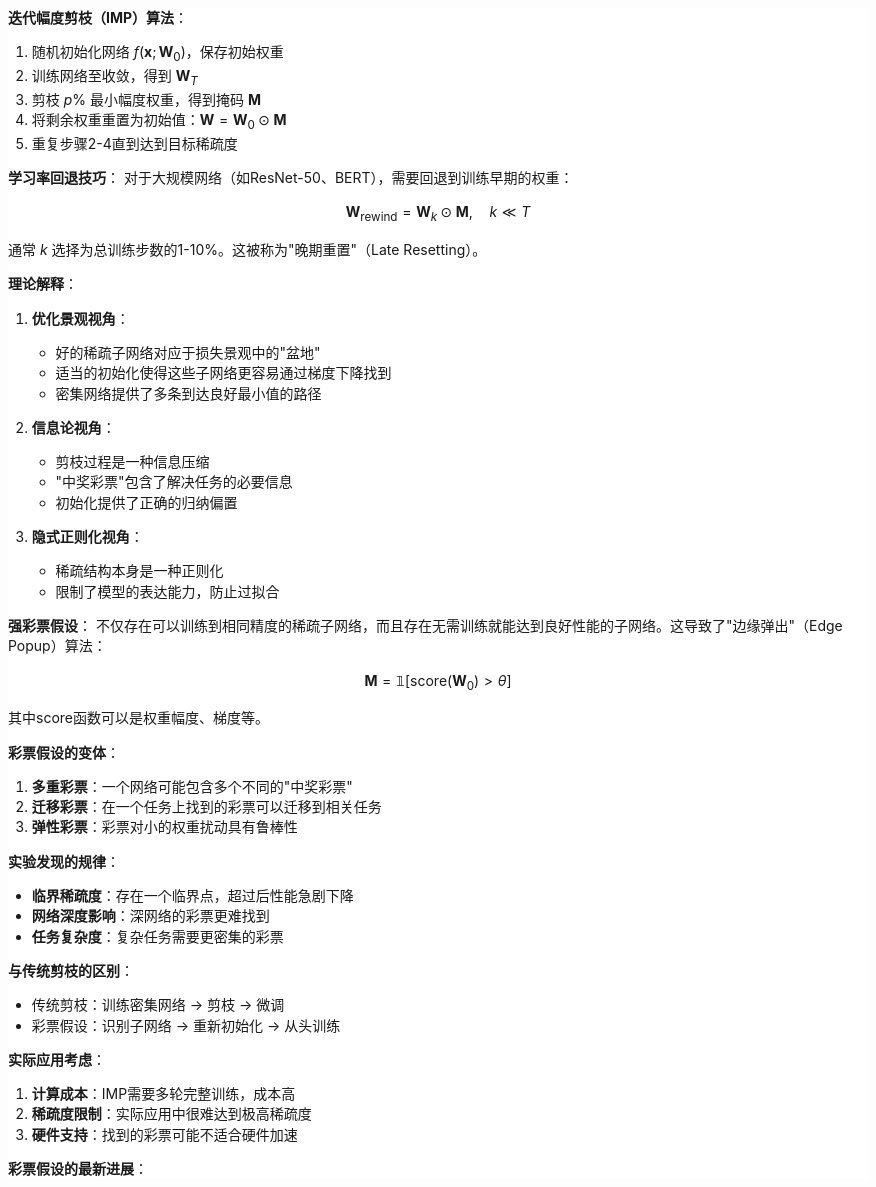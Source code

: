 **迭代幅度剪枝（IMP）算法**：
1. 随机初始化网络 $f(\mathbf{x}; \mathbf{W}_0)$，保存初始权重
2. 训练网络至收敛，得到 $\mathbf{W}_T$
3. 剪枝 $p\%$ 最小幅度权重，得到掩码 $\mathbf{M}$
4. 将剩余权重重置为初始值：$\mathbf{W} = \mathbf{W}_0 \odot \mathbf{M}$
5. 重复步骤2-4直到达到目标稀疏度

**学习率回退技巧**：
对于大规模网络（如ResNet-50、BERT），需要回退到训练早期的权重：

$$\mathbf{W}_{\text{rewind}} = \mathbf{W}_k \odot \mathbf{M}, \quad k \ll T$$

通常 $k$ 选择为总训练步数的1-10%。这被称为"晚期重置"（Late Resetting）。

**理论解释**：

1. **优化景观视角**：
   - 好的稀疏子网络对应于损失景观中的"盆地"
   - 适当的初始化使得这些子网络更容易通过梯度下降找到
   - 密集网络提供了多条到达良好最小值的路径

2. **信息论视角**：
   - 剪枝过程是一种信息压缩
   - "中奖彩票"包含了解决任务的必要信息
   - 初始化提供了正确的归纳偏置

3. **隐式正则化视角**：
   - 稀疏结构本身是一种正则化
   - 限制了模型的表达能力，防止过拟合

**强彩票假设**：
不仅存在可以训练到相同精度的稀疏子网络，而且存在无需训练就能达到良好性能的子网络。这导致了"边缘弹出"（Edge Popup）算法：

$$\mathbf{M} = \mathbb{1}[\text{score}(\mathbf{W}_0) > \theta]$$

其中score函数可以是权重幅度、梯度等。

**彩票假设的变体**：

1. **多重彩票**：一个网络可能包含多个不同的"中奖彩票"
2. **迁移彩票**：在一个任务上找到的彩票可以迁移到相关任务
3. **弹性彩票**：彩票对小的权重扰动具有鲁棒性

**实验发现的规律**：
- **临界稀疏度**：存在一个临界点，超过后性能急剧下降
- **网络深度影响**：深网络的彩票更难找到
- **任务复杂度**：复杂任务需要更密集的彩票

**与传统剪枝的区别**：
- 传统剪枝：训练密集网络 → 剪枝 → 微调
- 彩票假设：识别子网络 → 重新初始化 → 从头训练

**实际应用考虑**：
1. **计算成本**：IMP需要多轮完整训练，成本高
2. **稀疏度限制**：实际应用中很难达到极高稀疏度
3. **硬件支持**：找到的彩票可能不适合硬件加速

**彩票假设的最新进展**：
